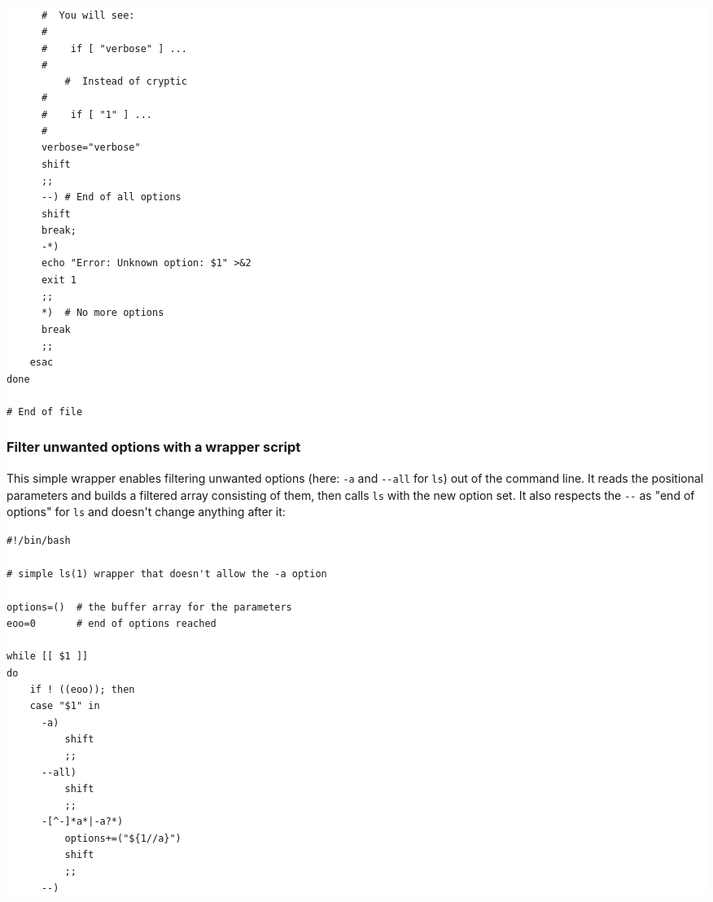           #  You will see:
          #
          #    if [ "verbose" ] ...
          #
              #  Instead of cryptic
          #
          #    if [ "1" ] ...
          #
          verbose="verbose"
          shift
          ;;
          --) # End of all options
          shift
          break;
          -*)
          echo "Error: Unknown option: $1" >&2
          exit 1
          ;;
          *)  # No more options
          break
          ;;
        esac
    done

    # End of file

### Filter unwanted options with a wrapper script

This simple wrapper enables filtering unwanted options (here: `-a` and
`--all` for `ls`) out of the command line. It reads the positional
parameters and builds a filtered array consisting of them, then calls
`ls` with the new option set. It also respects the `--` as "end of
options" for `ls` and doesn't change anything after it:

    #!/bin/bash

    # simple ls(1) wrapper that doesn't allow the -a option

    options=()  # the buffer array for the parameters
    eoo=0       # end of options reached

    while [[ $1 ]]
    do
        if ! ((eoo)); then
        case "$1" in
          -a)
              shift
              ;;
          --all)
              shift
              ;;
          -[^-]*a*|-a?*)
              options+=("${1//a}")
              shift
              ;;
          --)